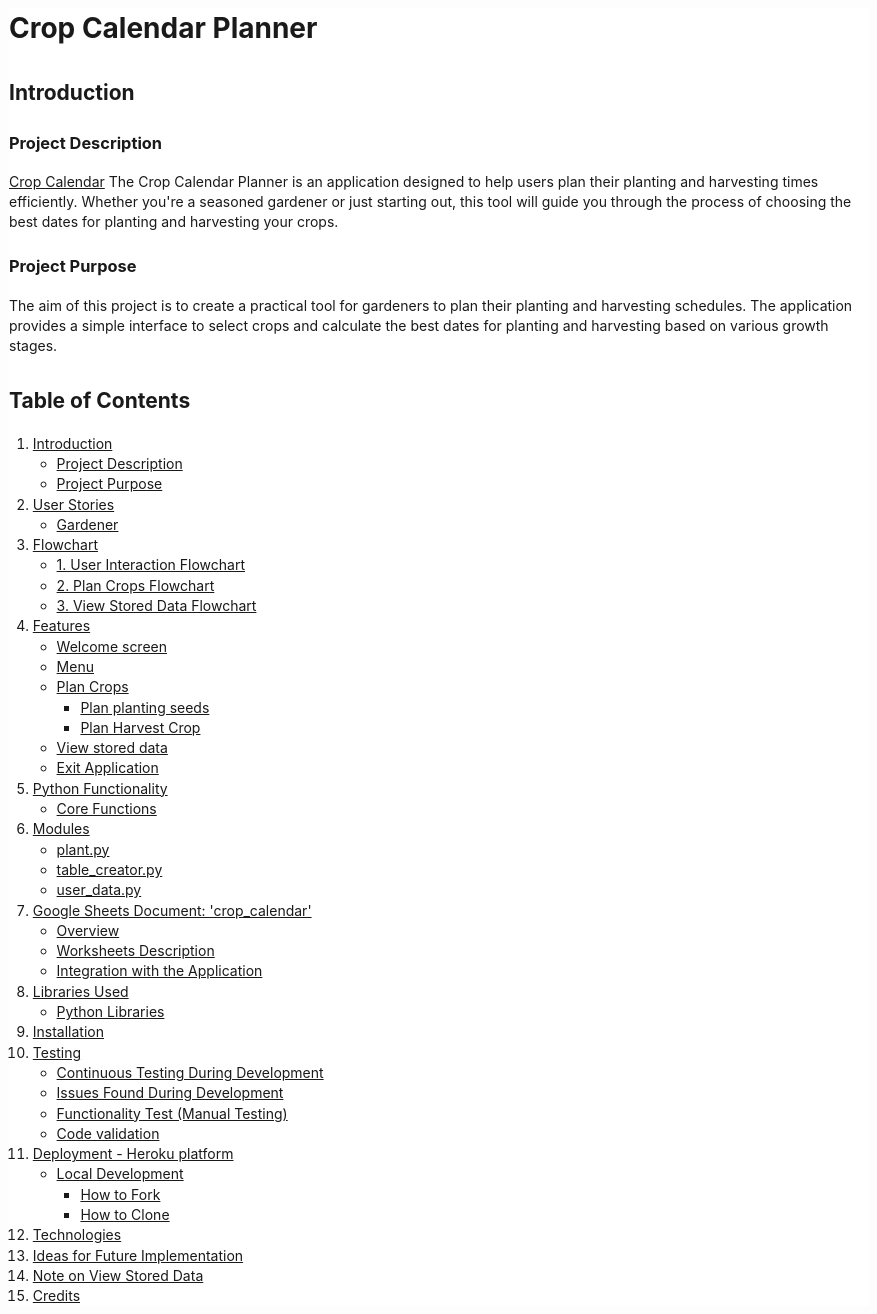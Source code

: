 # Crop Calendar Planner
## Introduction

### Project Description
[Crop Calendar](https://crop-calendar-89946e6c5172.herokuapp.com/)
The Crop Calendar Planner is an application designed to help users plan their planting and harvesting times efficiently. Whether you're a seasoned gardener or just starting out, this tool will guide you through the process of choosing the best dates for planting and harvesting your crops.

### Project Purpose
The aim of this project is to create a practical tool for gardeners to plan their planting and harvesting schedules. The application provides a simple interface to select crops and calculate the best dates for planting and harvesting based on various growth stages.

## Table of Contents

1. [Introduction](#introduction)
   - [Project Description](#project-description)
   - [Project Purpose](#project-purpose)
2. [User Stories](#user-stories)
   - [Gardener](#gardener)
3. [Flowchart](#flowchart)
   - [1. User Interaction Flowchart](#1-user-interaction-flowchart)
   - [2. Plan Crops Flowchart](#2-plan-crops-flowchart)
   - [3. View Stored Data Flowchart](#3-view-stored-data-flowchart)
4. [Features](#features)
   - [Welcome screen](#welcome-screen)
   - [Menu](#menu)
   - [Plan Crops](#plan-crops)
     - [Plan planting seeds](#plan-planting-seeds)
     - [Plan Harvest Crop](#plan-harvest-crop)
   - [View stored data](#view-stored-data)
   - [Exit Application](#exit-application)
5. [Python Functionality](#python-functionality)
   - [Core Functions](#core-functions)
6. [Modules](#modules)
   - [plant.py](#plantpy)
   - [table_creator.py](#table_creatorpy)
   - [user_data.py](#user_datapy)
7. [Google Sheets Document: 'crop_calendar'](#google-sheets-document-crop_calendar)
   - [Overview](#overview)
   - [Worksheets Description](#worksheets-description)
   - [Integration with the Application](#integration-with-the-application)
8. [Libraries Used](#libraries-used)
   - [Python Libraries](#python-libraries)
9. [Installation](#installation)
10. [Testing](#testing)
    - [Continuous Testing During Development](#continuous-testing-during-development)
    - [Issues Found During Development](#issues-found-during-development)
    - [Functionality Test (Manual Testing)](#functionality-test-manual-testing)
    - [Code validation](#code-validation)
11. [Deployment - Heroku platform](#deployment---heroku-platform)
    - [Local Development](#local-development)
      - [How to Fork](#how-to-fork)
      - [How to Clone](#how-to-clone)
12. [Technologies](#technologies)
13. [Ideas for Future Implementation](#ideas-for-future-implementation)
14. [Note on View Stored Data](#note-on-view-stored-data)
15. [Credits](#credits)
